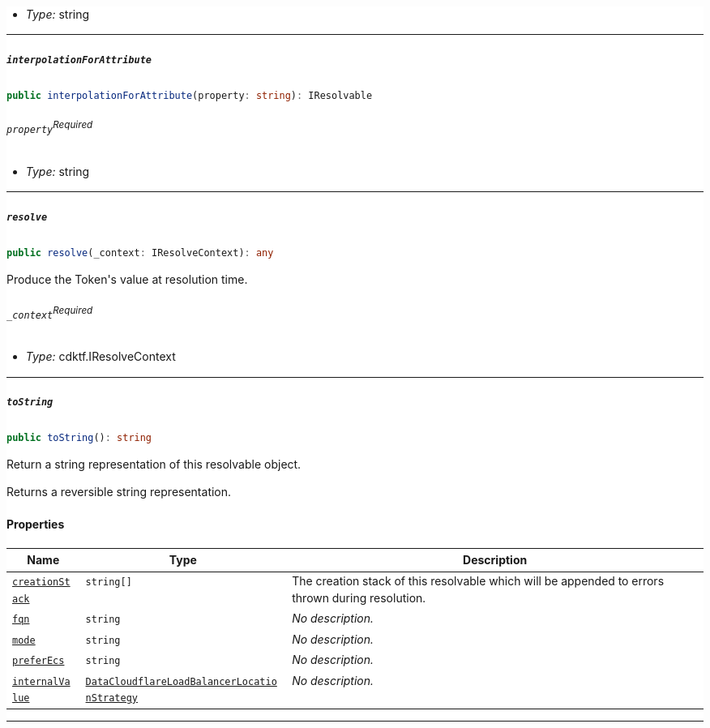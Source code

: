 - *Type:* string

---

##### `interpolationForAttribute` <a name="interpolationForAttribute" id="@cdktf/provider-cloudflare.dataCloudflareLoadBalancer.DataCloudflareLoadBalancerLocationStrategyOutputReference.interpolationForAttribute"></a>

```typescript
public interpolationForAttribute(property: string): IResolvable
```

###### `property`<sup>Required</sup> <a name="property" id="@cdktf/provider-cloudflare.dataCloudflareLoadBalancer.DataCloudflareLoadBalancerLocationStrategyOutputReference.interpolationForAttribute.parameter.property"></a>

- *Type:* string

---

##### `resolve` <a name="resolve" id="@cdktf/provider-cloudflare.dataCloudflareLoadBalancer.DataCloudflareLoadBalancerLocationStrategyOutputReference.resolve"></a>

```typescript
public resolve(_context: IResolveContext): any
```

Produce the Token's value at resolution time.

###### `_context`<sup>Required</sup> <a name="_context" id="@cdktf/provider-cloudflare.dataCloudflareLoadBalancer.DataCloudflareLoadBalancerLocationStrategyOutputReference.resolve.parameter._context"></a>

- *Type:* cdktf.IResolveContext

---

##### `toString` <a name="toString" id="@cdktf/provider-cloudflare.dataCloudflareLoadBalancer.DataCloudflareLoadBalancerLocationStrategyOutputReference.toString"></a>

```typescript
public toString(): string
```

Return a string representation of this resolvable object.

Returns a reversible string representation.


#### Properties <a name="Properties" id="Properties"></a>

| **Name** | **Type** | **Description** |
| --- | --- | --- |
| <code><a href="#@cdktf/provider-cloudflare.dataCloudflareLoadBalancer.DataCloudflareLoadBalancerLocationStrategyOutputReference.property.creationStack">creationStack</a></code> | <code>string[]</code> | The creation stack of this resolvable which will be appended to errors thrown during resolution. |
| <code><a href="#@cdktf/provider-cloudflare.dataCloudflareLoadBalancer.DataCloudflareLoadBalancerLocationStrategyOutputReference.property.fqn">fqn</a></code> | <code>string</code> | *No description.* |
| <code><a href="#@cdktf/provider-cloudflare.dataCloudflareLoadBalancer.DataCloudflareLoadBalancerLocationStrategyOutputReference.property.mode">mode</a></code> | <code>string</code> | *No description.* |
| <code><a href="#@cdktf/provider-cloudflare.dataCloudflareLoadBalancer.DataCloudflareLoadBalancerLocationStrategyOutputReference.property.preferEcs">preferEcs</a></code> | <code>string</code> | *No description.* |
| <code><a href="#@cdktf/provider-cloudflare.dataCloudflareLoadBalancer.DataCloudflareLoadBalancerLocationStrategyOutputReference.property.internalValue">internalValue</a></code> | <code><a href="#@cdktf/provider-cloudflare.dataCloudflareLoadBalancer.DataCloudflareLoadBalancerLocationStrategy">DataCloudflareLoadBalancerLocationStrategy</a></code> | *No description.* |

---